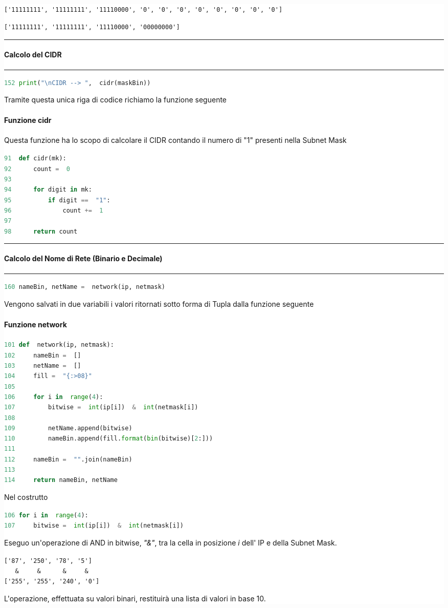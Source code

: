 ~~~
['11111111', '11111111', '11110000', '0', '0', '0', '0', '0', '0', '0', '0']
~~~
~~~
['11111111', '11111111', '11110000', '00000000']
~~~
***
#### Calcolo del CIDR
***
~~~python
152	print("\nCIDR --> ",  cidr(maskBin))
~~~
Tramite questa unica riga di codice richiamo la funzione seguente

#### Funzione cidr
Questa funzione ha lo scopo di calcolare il CIDR contando il numero di "1" presenti nella Subnet Mask
~~~python
91	def cidr(mk):
92		count =  0
93		
94		for digit in mk:
95			if digit ==  "1":
96				count +=  1
97		
98		return count
~~~
***
#### Calcolo del Nome di Rete (Binario e Decimale)
***
~~~python
160	nameBin, netName =  network(ip, netmask)
~~~
Vengono salvati in due variabili i valori ritornati sotto forma di Tupla dalla funzione seguente
#### Funzione network
~~~python
101	def  network(ip, netmask):
102		nameBin =  []
103		netName =  []
104		fill =  "{:>08}"		  
105
106		for i in  range(4):
107			bitwise =  int(ip[i])  &  int(netmask[i])
108
109			netName.append(bitwise)
110			nameBin.append(fill.format(bin(bitwise)[2:]))
111
112		nameBin =  "".join(nameBin)
113		
114		return nameBin, netName
~~~
Nel costrutto
~~~python
106	for i in  range(4):
107		bitwise =  int(ip[i])  &  int(netmask[i])
~~~
Eseguo un'operazione di AND in bitwise, *"&"*, tra la cella in posizione *i* dell' IP e della Subnet Mask.
~~~
['87', '250', '78', '5']
   &	 &		&	  &
['255', '255', '240', '0']
~~~
L'operazione, effettuata su valori binari, restituirà una lista di valori in base 10.
~~~
~~~
